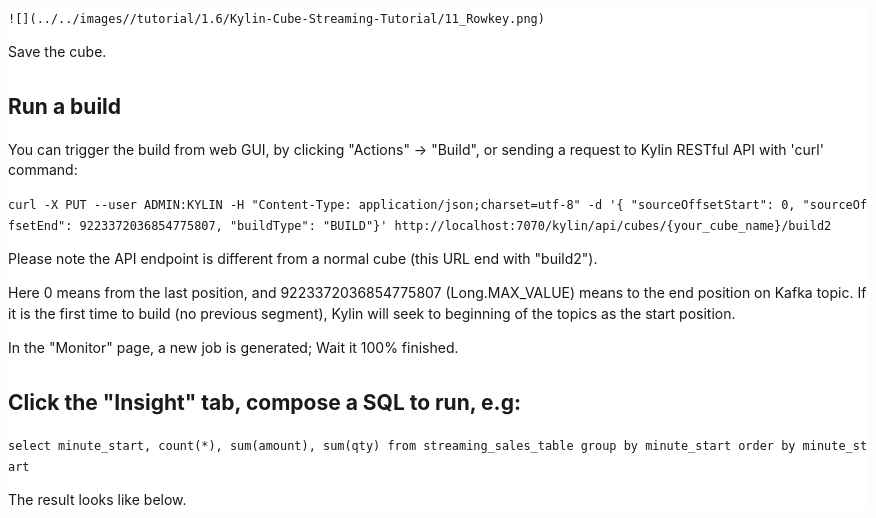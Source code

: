 	![](../../images//tutorial/1.6/Kylin-Cube-Streaming-Tutorial/11_Rowkey.png)

Save the cube.

## Run a build

You can trigger the build from web GUI, by clicking "Actions" -> "Build", or sending a request to Kylin RESTful API with 'curl' command:

```shell
curl -X PUT --user ADMIN:KYLIN -H "Content-Type: application/json;charset=utf-8" -d '{ "sourceOffsetStart": 0, "sourceOffsetEnd": 9223372036854775807, "buildType": "BUILD"}' http://localhost:7070/kylin/api/cubes/{your_cube_name}/build2
```

Please note the API endpoint is different from a normal cube (this URL end with "build2").

Here 0 means from the last position, and 9223372036854775807 (Long.MAX_VALUE) means to the end position on Kafka topic. If it is the first time to build (no previous segment), Kylin will seek to beginning of the topics as the start position. 

In the "Monitor" page, a new job is generated; Wait it 100% finished.

## Click the "Insight" tab, compose a SQL to run, e.g:

 ```shell
select minute_start, count(*), sum(amount), sum(qty) from streaming_sales_table group by minute_start order by minute_start
 ```

The result looks like below.